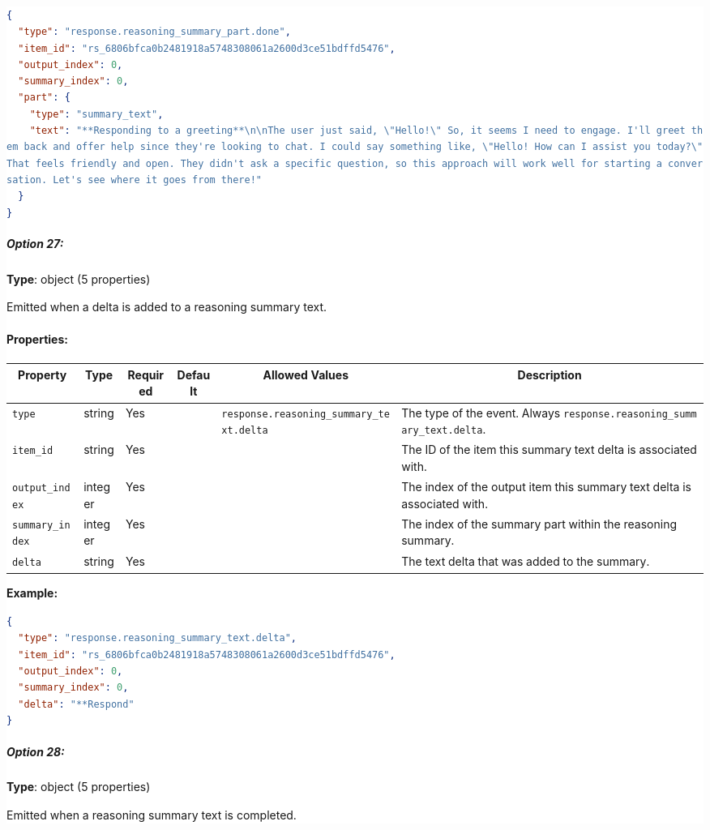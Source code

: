 ```json
{
  "type": "response.reasoning_summary_part.done",
  "item_id": "rs_6806bfca0b2481918a5748308061a2600d3ce51bdffd5476",
  "output_index": 0,
  "summary_index": 0,
  "part": {
    "type": "summary_text",
    "text": "**Responding to a greeting**\n\nThe user just said, \"Hello!\" So, it seems I need to engage. I'll greet them back and offer help since they're looking to chat. I could say something like, \"Hello! How can I assist you today?\" That feels friendly and open. They didn't ask a specific question, so this approach will work well for starting a conversation. Let's see where it goes from there!"
  }
}

```

##### Option 27:

**Type**: object (5 properties)

Emitted when a delta is added to a reasoning summary text.

#### Properties:

| Property | Type | Required | Default | Allowed Values | Description |
| -------- | ---- | -------- | ------- | -------------- | ----------- |
| `type` | string | Yes |  | `response.reasoning_summary_text.delta` | The type of the event. Always `response.reasoning_summary_text.delta`. <br>  |
| `item_id` | string | Yes |  |  | The ID of the item this summary text delta is associated with. <br>  |
| `output_index` | integer | Yes |  |  | The index of the output item this summary text delta is associated with. <br>  |
| `summary_index` | integer | Yes |  |  | The index of the summary part within the reasoning summary. <br>  |
| `delta` | string | Yes |  |  | The text delta that was added to the summary. <br>  |
**Example:**

```json
{
  "type": "response.reasoning_summary_text.delta",
  "item_id": "rs_6806bfca0b2481918a5748308061a2600d3ce51bdffd5476",
  "output_index": 0,
  "summary_index": 0,
  "delta": "**Respond"
}

```

##### Option 28:

**Type**: object (5 properties)

Emitted when a reasoning summary text is completed.
